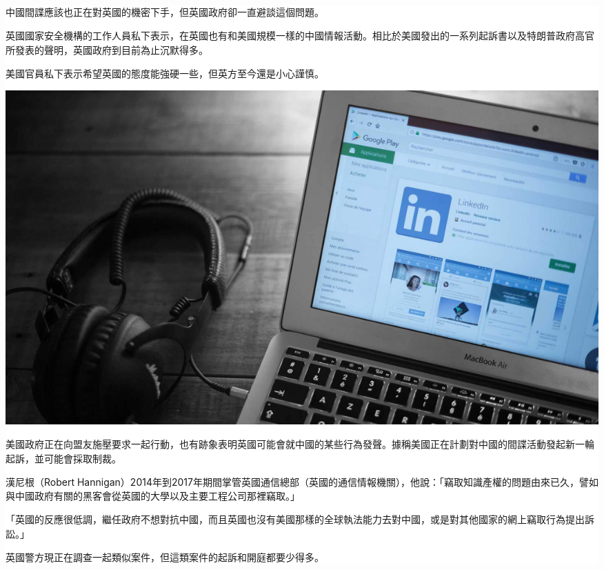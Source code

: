 中國間諜應該也正在對英國的機密下手，但英國政府卻一直避談這個問題。

英國國家安全機構的工作人員私下表示，在英國也有和美國規模一樣的中國情報活動。相比於美國發出的一系列起訴書以及特朗普政府高官所發表的聲明，英國政府到目前為止沉默得多。

美國官員私下表示希望英國的態度能強硬一些，但英方至今還是小心謹慎。

![图20190106-10寻找中国间谍](图20190106-10寻找中国间谍.png)

美國政府正在向盟友施壓要求一起行動，也有跡象表明英國可能會就中國的某些行為發聲。據稱美國正在計劃對中國的間諜活動發起新一輪起訴，並可能會採取制裁。

漢尼根（Robert Hannigan）2014年到2017年期間掌管英國通信總部（英國的通信情報機關），他說：「竊取知識產權的問題由來已久，譬如與中國政府有關的黑客會從英國的大學以及主要工程公司那裡竊取。」

「英國的反應很低調，繼任政府不想對抗中國，而且英國也沒有美國那樣的全球執法能力去對中國，或是對其他國家的網上竊取行為提出訴訟。」

英國警方現正在調查一起類似案件，但這類案件的起訴和開庭都要少得多。
